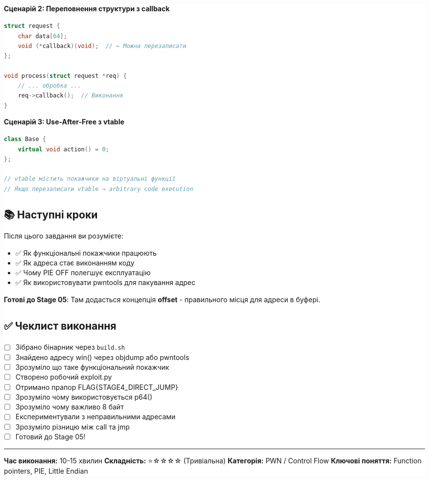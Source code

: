 **Сценарій 2: Переповнення структури з callback**
```c
struct request {
    char data[64];
    void (*callback)(void);  // ← Можна перезаписати
};

void process(struct request *req) {
    // ... обробка ...
    req->callback();  // Виконання
}
```

**Сценарій 3: Use-After-Free з vtable**
```cpp
class Base {
    virtual void action() = 0;
};

// vtable містить покажчики на віртуальні функції
// Якщо перезаписати vtable → arbitrary code execution
```

## 📚 Наступні кроки

Після цього завдання ви розумієте:
- ✅ Як функціональні покажчики працюють
- ✅ Як адреса стає виконанням коду
- ✅ Чому PIE OFF полегшує експлуатацію
- ✅ Як використовувати pwntools для пакування адрес

**Готові до Stage 05**: Там додасться концепція **offset** - правильного місця для адреси в буфері.

## ✅ Чеклист виконання

- [ ] Зібрано бінарник через `build.sh`
- [ ] Знайдено адресу win() через objdump або pwntools
- [ ] Зрозуміло що таке функціональний покажчик
- [ ] Створено робочий exploit.py
- [ ] Отримано прапор FLAG{STAGE4_DIRECT_JUMP}
- [ ] Зрозуміло чому використовується p64()
- [ ] Зрозуміло чому важливо 8 байт
- [ ] Експериментували з неправильними адресами
- [ ] Зрозуміло різницю між call та jmp
- [ ] Готовий до Stage 05!

---

**Час виконання:** 10-15 хвилин
**Складність:** ⭐☆☆☆☆ (Тривіальна)
**Категорія:** PWN / Control Flow
**Ключові поняття:** Function pointers, PIE, Little Endian
